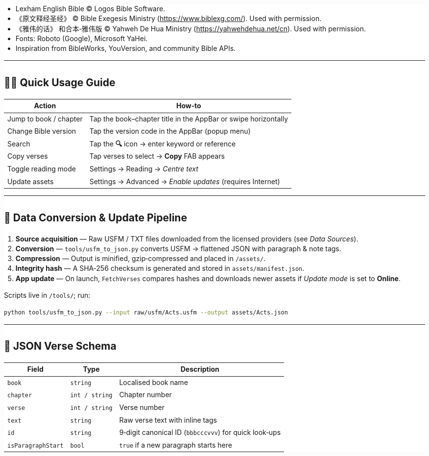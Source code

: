 - Lexham English Bible © Logos Bible Software.
- 《原文释经圣经》 © Bible Exegesis Ministry (<https://www.biblexg.com/>). Used with permission.
- 《雅伟的话》 和合本‑雅伟版 © Yahweh De Hua Ministry (<https://yahwehdehua.net/cn>). Used with permission.
- Fonts: Roboto (Google), Microsoft YaHei.
- Inspiration from BibleWorks, YouVersion, and community Bible APIs.

---

## 👩‍💻 Quick Usage Guide

| Action                 | How‑to                                                         |
| ---------------------- | -------------------------------------------------------------- |
| Jump to book / chapter | Tap the book–chapter title in the AppBar or swipe horizontally |
| Change Bible version   | Tap the version code in the AppBar (popup menu)                |
| Search                 | Tap the **🔍** icon → enter keyword or reference               |
| Copy verses            | Tap verses to select → **Copy** FAB appears                    |
| Toggle reading mode    | Settings → Reading → _Centre text_                             |
| Update assets          | Settings → Advanced → _Enable updates_ (requires Internet)     |

---

## 🔄 Data Conversion & Update Pipeline

1. **Source acquisition** — Raw USFM / TXT files downloaded from the licensed providers (see _Data Sources_).
2. **Conversion** — `tools/usfm_to_json.py` converts USFM → flattened JSON with paragraph & note tags.
3. **Compression** — Output is minified, gzip‑compressed and placed in `/assets/`.
4. **Integrity hash** — A SHA‑256 checksum is generated and stored in `assets/manifest.json`.
5. **App update** — On launch, `FetchVerses` compares hashes and downloads newer assets if _Update mode_ is set to **Online**.

Scripts live in `/tools/`; run:

```bash
python tools/usfm_to_json.py --input raw/usfm/Acts.usfm --output assets/Acts.json
```

---

## 📐 JSON Verse Schema

| Field              | Type           | Description                                           |
| ------------------ | -------------- | ----------------------------------------------------- |
| `book`             | `string`       | Localised book name                                   |
| `chapter`          | `int / string` | Chapter number                                        |
| `verse`            | `int / string` | Verse number                                          |
| `text`             | `string`       | Raw verse text with inline tags                       |
| `id`               | `string`       | 9‑digit canonical ID (`bbbcccvvv`) for quick look‑ups |
| `isParagraphStart` | `bool`         | `true` if a new paragraph starts here                 |
